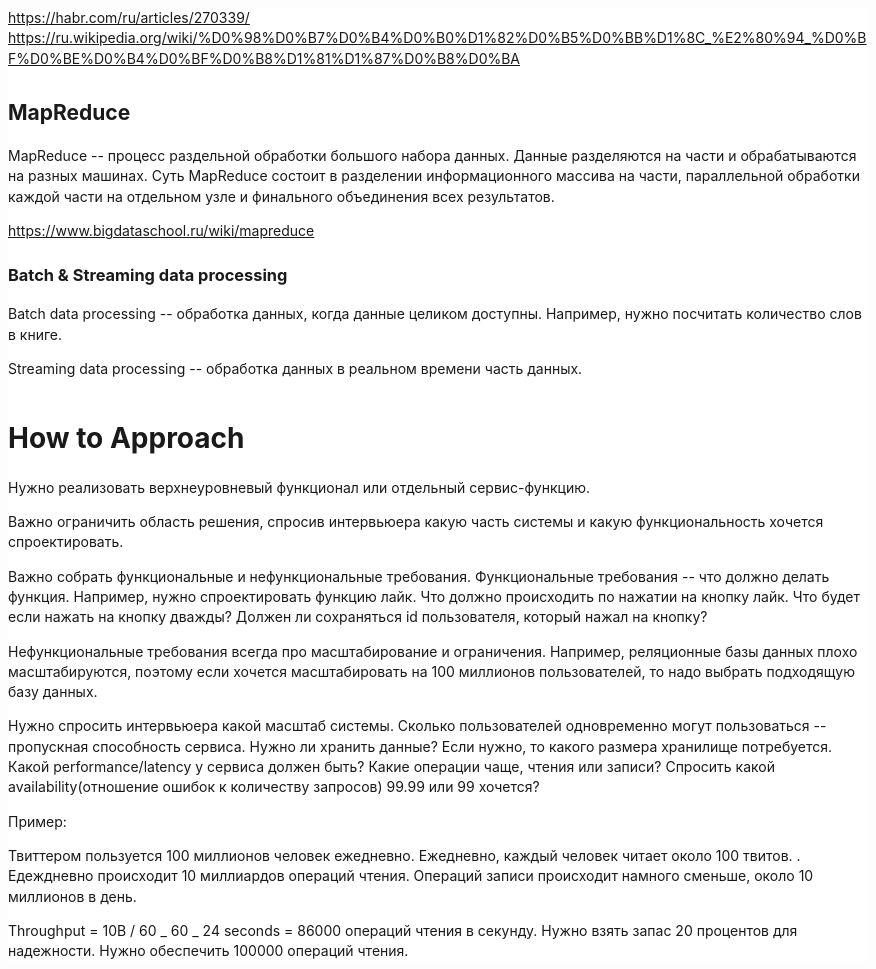 https://habr.com/ru/articles/270339/
https://ru.wikipedia.org/wiki/%D0%98%D0%B7%D0%B4%D0%B0%D1%82%D0%B5%D0%BB%D1%8C_%E2%80%94_%D0%BF%D0%BE%D0%B4%D0%BF%D0%B8%D1%81%D1%87%D0%B8%D0%BA

## MapReduce

MapReduce -- процесс раздельной обработки большого набора данных. Данные
разделяются на части и обрабатываются на разных машинах. Суть MapReduce состоит
в разделении информационного массива на части, параллельной обработки каждой
части на отдельном узле и финального объединения всех результатов.

https://www.bigdataschool.ru/wiki/mapreduce

### Batch & Streaming data processing

Batch data processing -- обработка данных, когда данные целиком доступны.
Например, нужно посчитать количество слов в книге.

Streaming data processing -- обработка данных в реальном времени часть данных.

# How to Approach

Нужно реализовать верхнеуровневый функционал или отдельный сервис-функцию.

Важно ограничить область решения, спросив интервьюера какую часть системы и
какую функциональность хочется спроектировать.

Важно собрать функциональные и нефункциональные требования. Функциональные
требования -- что должно делать функция. Например, нужно спроектировать функцию
лайк. Что должно происходить по нажатии на кнопку лайк. Что будет если нажать на
кнопку дважды? Должен ли сохраняться id пользователя, который нажал на кнопку?

Нефункциональные требования всегда про масштабирование и ограничения. Например,
реляционные базы данных плохо масштабируются, поэтому если хочется
масштабировать на 100 миллионов пользователей, то надо выбрать подходящую базу
данных.

Нужно спросить интервьюера какой масштаб системы. Сколько пользователей
одновременно могут пользоваться -- пропускная способность сервиса. Нужно ли
хранить данные? Если нужно, то какого размера хранилище потребуется. Какой
performance/latency у сервиса должен быть? Какие операции чаще, чтения или
записи? Спросить какой availability(отношение ошибок к количеству запросов)
99.99 или 99 хочется?

Пример:

Твиттером пользуется 100 миллионов человек ежедневно. Ежедневно, каждый человек
читает около 100 твитов. . Едеждневно происходит 10 миллиардов операций чтения.
Операций записи происходит намного сменьше, около 10 миллионов в день.

Throughput = 10B / 60 _ 60 _ 24 seconds = 86000 операций чтения в секунду. Нужно
взять запас 20 процентов для надежности. Нужно обеспечить 100000 операций
чтения.
